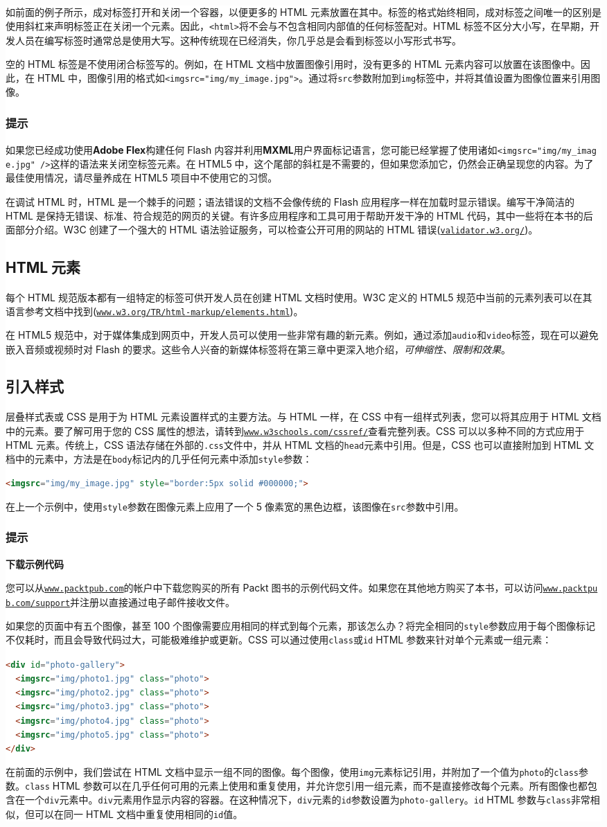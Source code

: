 如前面的例子所示，成对标签打开和关闭一个容器，以便更多的 HTML 元素放置在其中。标签的格式始终相同，成对标签之间唯一的区别是使用斜杠来声明标签正在关闭一个元素。因此，`<html>`将不会与不包含相同内部值的任何标签配对。HTML 标签不区分大小写，在早期，开发人员在编写标签时通常总是使用大写。这种传统现在已经消失，你几乎总是会看到标签以小写形式书写。

空的 HTML 标签是不使用闭合标签写的。例如，在 HTML 文档中放置图像引用时，没有更多的 HTML 元素内容可以放置在该图像中。因此，在 HTML 中，图像引用的格式如`<imgsrc="img/my_image.jpg">`。通过将`src`参数附加到`img`标签中，并将其值设置为图像位置来引用图像。

### 提示

如果您已经成功使用**Adobe Flex**构建任何 Flash 内容并利用**MXML**用户界面标记语言，您可能已经掌握了使用诸如`<imgsrc="img/my_image.jpg" />`这样的语法来关闭空标签元素。在 HTML5 中，这个尾部的斜杠是不需要的，但如果您添加它，仍然会正确呈现您的内容。为了最佳使用情况，请尽量养成在 HTML5 项目中不使用它的习惯。

在调试 HTML 时，HTML 是一个棘手的问题；语法错误的文档不会像传统的 Flash 应用程序一样在加载时显示错误。编写干净简洁的 HTML 是保持无错误、标准、符合规范的网页的关键。有许多应用程序和工具可用于帮助开发干净的 HTML 代码，其中一些将在本书的后面部分介绍。W3C 创建了一个强大的 HTML 语法验证服务，可以检查公开可用的网站的 HTML 错误([`validator.w3.org/`](http://validator.w3.org/))。

## HTML 元素

每个 HTML 规范版本都有一组特定的标签可供开发人员在创建 HTML 文档时使用。W3C 定义的 HTML5 规范中当前的元素列表可以在其语言参考文档中找到([`www.w3.org/TR/html-markup/elements.html`](http://www.w3.org/TR/html-markup/elements.html))。

在 HTML5 规范中，对于媒体集成到网页中，开发人员可以使用一些非常有趣的新元素。例如，通过添加`audio`和`video`标签，现在可以避免嵌入音频或视频时对 Flash 的要求。这些令人兴奋的新媒体标签将在第三章中更深入地介绍，*可伸缩性、限制和效果*。

## 引入样式

层叠样式表或 CSS 是用于为 HTML 元素设置样式的主要方法。与 HTML 一样，在 CSS 中有一组样式列表，您可以将其应用于 HTML 文档中的元素。要了解可用于您的 CSS 属性的想法，请转到[`www.w3schools.com/cssref/`](http://www.w3schools.com/cssref/)查看完整列表。CSS 可以以多种不同的方式应用于 HTML 元素。传统上，CSS 语法存储在外部的`.css`文件中，并从 HTML 文档的`head`元素中引用。但是，CSS 也可以直接附加到 HTML 文档中的元素中，方法是在`body`标记内的几乎任何元素中添加`style`参数：

```html
<imgsrc="img/my_image.jpg" style="border:5px solid #000000;">
```

在上一个示例中，使用`style`参数在图像元素上应用了一个 5 像素宽的黑色边框，该图像在`src`参数中引用。

### 提示

**下载示例代码**

您可以从[`www.packtpub.com`](http://www.packtpub.com)的帐户中下载您购买的所有 Packt 图书的示例代码文件。如果您在其他地方购买了本书，可以访问[`www.packtpub.com/support`](http://www.packtpub.com/support)并注册以直接通过电子邮件接收文件。

如果您的页面中有五个图像，甚至 100 个图像需要应用相同的样式到每个元素，那该怎么办？将完全相同的`style`参数应用于每个图像标记不仅耗时，而且会导致代码过大，可能极难维护或更新。CSS 可以通过使用`class`或`id` HTML 参数来针对单个元素或一组元素：

```html
<div id="photo-gallery">
  <imgsrc="img/photo1.jpg" class="photo">
  <imgsrc="img/photo2.jpg" class="photo">
  <imgsrc="img/photo3.jpg" class="photo">
  <imgsrc="img/photo4.jpg" class="photo">
  <imgsrc="img/photo5.jpg" class="photo">
</div>
```

在前面的示例中，我们尝试在 HTML 文档中显示一组不同的图像。每个图像，使用`img`元素标记引用，并附加了一个值为`photo`的`class`参数。`class` HTML 参数可以在几乎任何可用的元素上使用和重复使用，并允许您引用一组元素，而不是直接修改每个元素。所有图像也都包含在一个`div`元素中。`div`元素用作显示内容的容器。在这种情况下，`div`元素的`id`参数设置为`photo-gallery`。`id` HTML 参数与`class`非常相似，但可以在同一 HTML 文档中重复使用相同的`id`值。
